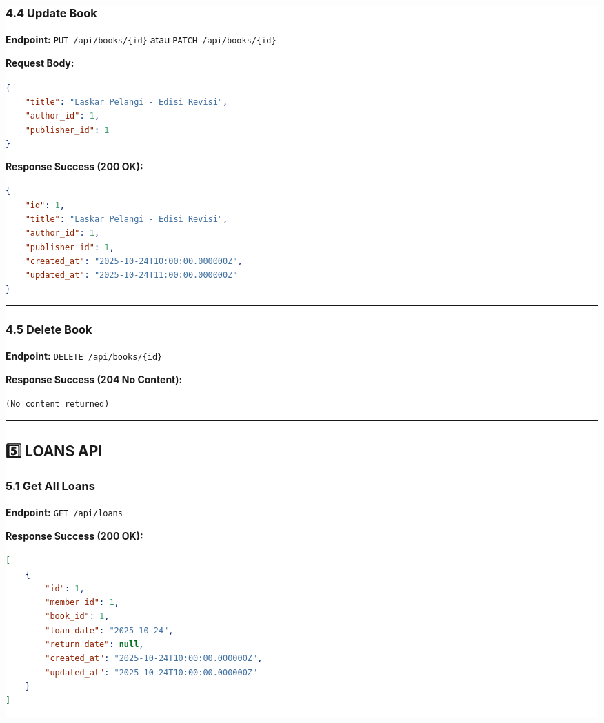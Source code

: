 
### 4.4 Update Book

**Endpoint:** `PUT /api/books/{id}` atau `PATCH /api/books/{id}`

**Request Body:**
```json
{
    "title": "Laskar Pelangi - Edisi Revisi",
    "author_id": 1,
    "publisher_id": 1
}
```

**Response Success (200 OK):**
```json
{
    "id": 1,
    "title": "Laskar Pelangi - Edisi Revisi",
    "author_id": 1,
    "publisher_id": 1,
    "created_at": "2025-10-24T10:00:00.000000Z",
    "updated_at": "2025-10-24T11:00:00.000000Z"
}
```

---

### 4.5 Delete Book

**Endpoint:** `DELETE /api/books/{id}`

**Response Success (204 No Content):**
```
(No content returned)
```

---

## 5️⃣ LOANS API

### 5.1 Get All Loans

**Endpoint:** `GET /api/loans`

**Response Success (200 OK):**
```json
[
    {
        "id": 1,
        "member_id": 1,
        "book_id": 1,
        "loan_date": "2025-10-24",
        "return_date": null,
        "created_at": "2025-10-24T10:00:00.000000Z",
        "updated_at": "2025-10-24T10:00:00.000000Z"
    }
]
```

---